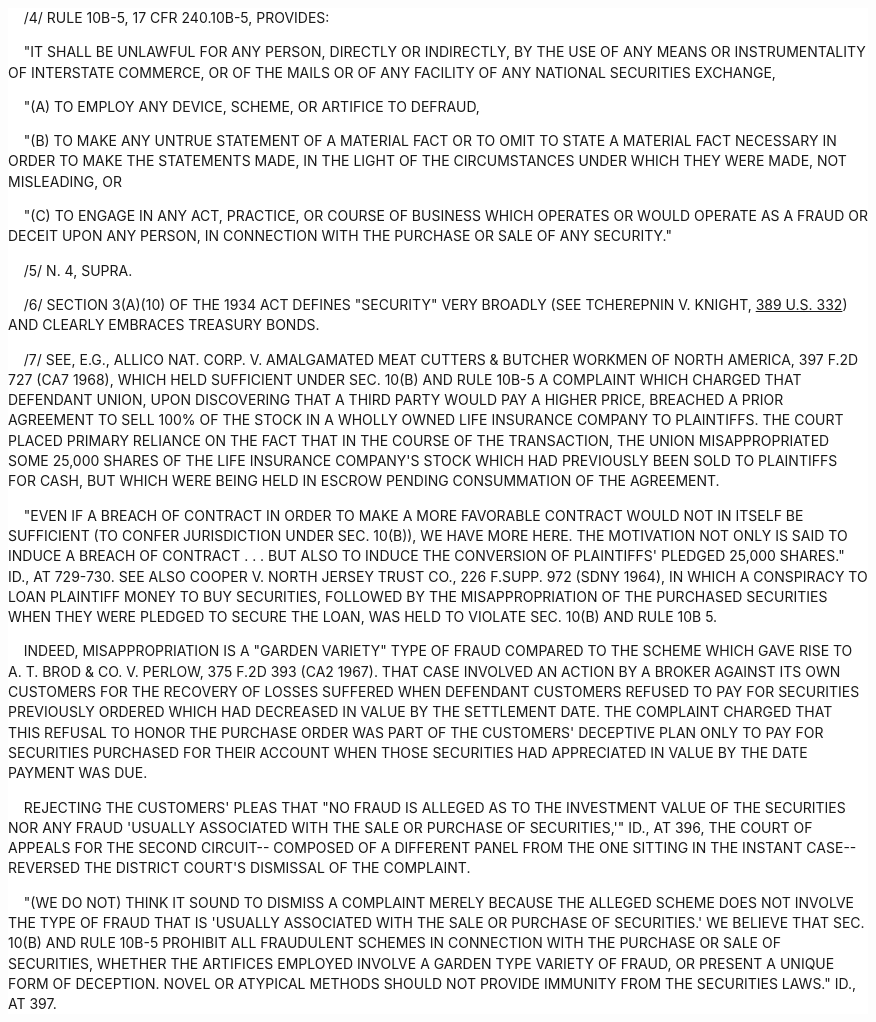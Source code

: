     /4/  RULE 10B-5, 17 CFR 240.10B-5, PROVIDES:

    "IT SHALL BE UNLAWFUL FOR ANY PERSON, DIRECTLY OR INDIRECTLY, BY THE USE OF ANY MEANS OR INSTRUMENTALITY OF INTERSTATE COMMERCE, OR OF THE MAILS OR OF ANY FACILITY OF ANY NATIONAL SECURITIES EXCHANGE,

    "(A) TO EMPLOY ANY DEVICE, SCHEME, OR ARTIFICE TO DEFRAUD,

    "(B) TO MAKE ANY UNTRUE STATEMENT OF A MATERIAL FACT OR TO OMIT TO STATE A MATERIAL FACT NECESSARY IN ORDER TO MAKE THE STATEMENTS MADE, IN THE LIGHT OF THE CIRCUMSTANCES UNDER WHICH THEY WERE MADE, NOT MISLEADING, OR

    "(C) TO ENGAGE IN ANY ACT, PRACTICE, OR COURSE OF BUSINESS WHICH OPERATES OR WOULD OPERATE AS A FRAUD OR DECEIT UPON ANY PERSON, IN CONNECTION WITH THE PURCHASE OR SALE OF ANY SECURITY."

    /5/  N. 4, SUPRA.

    /6/  SECTION 3(A)(10) OF THE 1934 ACT DEFINES "SECURITY" VERY BROADLY (SEE TCHEREPNIN V. KNIGHT, [389 U.S. 332][/us/courts/scotus/usReporter/389/332]) AND CLEARLY EMBRACES TREASURY BONDS.

    /7/  SEE, E.G., ALLICO NAT. CORP. V. AMALGAMATED MEAT CUTTERS & BUTCHER WORKMEN OF NORTH AMERICA, 397 F.2D 727 (CA7 1968), WHICH HELD SUFFICIENT UNDER SEC. 10(B) AND RULE 10B-5 A COMPLAINT WHICH CHARGED THAT DEFENDANT UNION, UPON DISCOVERING THAT A THIRD PARTY WOULD PAY A HIGHER PRICE, BREACHED A PRIOR AGREEMENT TO SELL 100% OF THE STOCK IN A WHOLLY OWNED LIFE INSURANCE COMPANY TO PLAINTIFFS.  THE COURT PLACED PRIMARY RELIANCE ON THE FACT THAT IN THE COURSE OF THE TRANSACTION, THE UNION MISAPPROPRIATED SOME 25,000 SHARES OF THE LIFE INSURANCE COMPANY'S STOCK WHICH HAD PREVIOUSLY BEEN SOLD TO PLAINTIFFS FOR CASH, BUT WHICH WERE BEING HELD IN ESCROW PENDING CONSUMMATION OF THE AGREEMENT.

    "EVEN IF A BREACH OF CONTRACT IN ORDER TO MAKE A MORE FAVORABLE CONTRACT WOULD NOT IN ITSELF BE SUFFICIENT (TO CONFER JURISDICTION UNDER SEC. 10(B)), WE HAVE MORE HERE.  THE MOTIVATION NOT ONLY IS SAID TO INDUCE A BREACH OF CONTRACT . . . BUT ALSO TO INDUCE THE CONVERSION OF PLAINTIFFS' PLEDGED 25,000 SHARES."  ID., AT 729-730.  SEE ALSO COOPER V. NORTH JERSEY TRUST CO., 226 F.SUPP.  972 (SDNY 1964), IN WHICH A CONSPIRACY TO LOAN PLAINTIFF MONEY TO BUY SECURITIES, FOLLOWED BY THE MISAPPROPRIATION OF THE PURCHASED SECURITIES WHEN THEY WERE PLEDGED TO SECURE THE LOAN, WAS HELD TO VIOLATE SEC. 10(B) AND RULE 10B 5.

    INDEED, MISAPPROPRIATION IS A "GARDEN VARIETY" TYPE OF FRAUD COMPARED TO THE SCHEME WHICH GAVE RISE TO A. T. BROD & CO. V. PERLOW, 375 F.2D 393 (CA2 1967).  THAT CASE INVOLVED AN ACTION BY A BROKER AGAINST ITS OWN CUSTOMERS FOR THE RECOVERY OF LOSSES SUFFERED WHEN DEFENDANT CUSTOMERS REFUSED TO PAY FOR SECURITIES PREVIOUSLY ORDERED WHICH HAD DECREASED IN VALUE BY THE SETTLEMENT DATE.  THE COMPLAINT CHARGED THAT THIS REFUSAL TO HONOR THE PURCHASE ORDER WAS PART OF THE CUSTOMERS' DECEPTIVE PLAN ONLY TO PAY FOR SECURITIES PURCHASED FOR THEIR ACCOUNT WHEN THOSE SECURITIES HAD APPRECIATED IN VALUE BY THE DATE PAYMENT WAS DUE.

    REJECTING THE CUSTOMERS' PLEAS THAT "NO FRAUD IS ALLEGED AS TO THE INVESTMENT VALUE OF THE SECURITIES NOR ANY FRAUD 'USUALLY ASSOCIATED WITH THE SALE OR PURCHASE OF SECURITIES,'" ID., AT 396, THE COURT OF APPEALS FOR THE SECOND CIRCUIT-- COMPOSED OF A DIFFERENT PANEL FROM THE ONE SITTING IN THE INSTANT CASE-- REVERSED THE DISTRICT COURT'S DISMISSAL OF THE COMPLAINT.

    "(WE DO NOT) THINK IT SOUND TO DISMISS A COMPLAINT MERELY BECAUSE THE ALLEGED SCHEME DOES NOT INVOLVE THE TYPE OF FRAUD THAT IS 'USUALLY ASSOCIATED WITH THE SALE OR PURCHASE OF SECURITIES.'  WE BELIEVE THAT SEC. 10(B) AND RULE 10B-5 PROHIBIT ALL FRAUDULENT SCHEMES IN CONNECTION WITH THE PURCHASE OR SALE OF SECURITIES, WHETHER THE ARTIFICES EMPLOYED INVOLVE A GARDEN TYPE VARIETY OF FRAUD, OR PRESENT A UNIQUE FORM OF DECEPTION.  NOVEL OR ATYPICAL METHODS SHOULD NOT PROVIDE IMMUNITY FROM THE SECURITIES LAWS."  ID., AT 397.


[/us/courts/scotus/usReporter/404/6]: https://publicdocs.github.io/go/links?ns=uslm-x&ref=%2Fus%2Fcourts%2Fscotus%2FusReporter%2F404%2F6
[/us/stat/48/84]: https://publicdocs.github.io/go/links?ns=uslm&ref=%2Fus%2Fstat%2F48%2F84
[/us/usc/t15/s77]: https://publicdocs.github.io/go/links?ns=uslm&ref=%2Fus%2Fusc%2Ft15%2Fs77
[/us/stat/48/891]: https://publicdocs.github.io/go/links?ns=uslm&ref=%2Fus%2Fstat%2F48%2F891
[/us/usc/t15/s78]: https://publicdocs.github.io/go/links?ns=uslm&ref=%2Fus%2Fusc%2Ft15%2Fs78
[/us/courts/scotus/usReporter/401/973]: https://publicdocs.github.io/go/links?ns=uslm-x&ref=%2Fus%2Fcourts%2Fscotus%2FusReporter%2F401%2F973
[/us/usc/t15/s78]: https://publicdocs.github.io/go/links?ns=uslm&ref=%2Fus%2Fusc%2Ft15%2Fs78
[/us/courts/scotus/usReporter/308/295]: https://publicdocs.github.io/go/links?ns=uslm-x&ref=%2Fus%2Fcourts%2Fscotus%2FusReporter%2F308%2F295
[/us/courts/scotus/usReporter/389/332]: https://publicdocs.github.io/go/links?ns=uslm-x&ref=%2Fus%2Fcourts%2Fscotus%2FusReporter%2F389%2F332
[/us/courts/scotus/usReporter/389/332]: https://publicdocs.github.io/go/links?ns=uslm-x&ref=%2Fus%2Fcourts%2Fscotus%2FusReporter%2F389%2F332
[/us/courts/scotus/usReporter/377/426]: https://publicdocs.github.io/go/links?ns=uslm-x&ref=%2Fus%2Fcourts%2Fscotus%2FusReporter%2F377%2F426